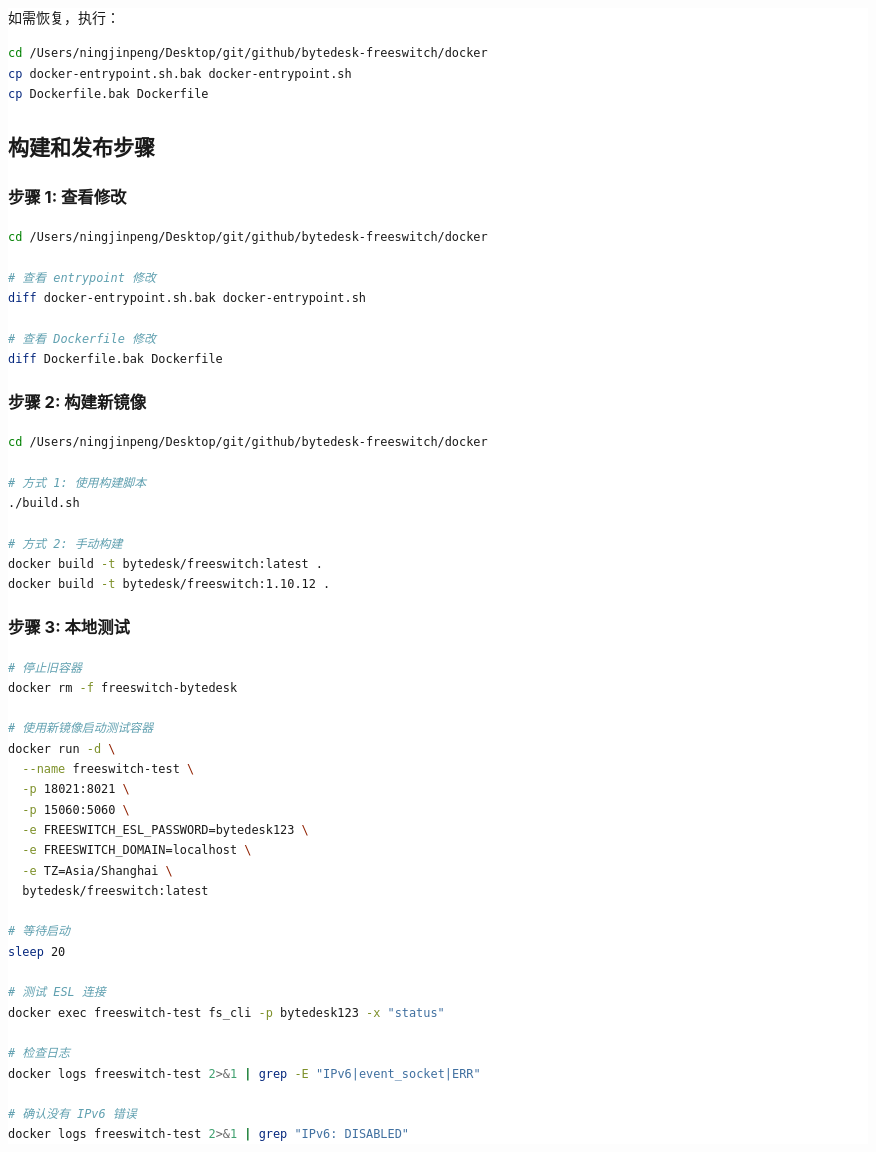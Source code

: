 如需恢复，执行：
```bash
cd /Users/ningjinpeng/Desktop/git/github/bytedesk-freeswitch/docker
cp docker-entrypoint.sh.bak docker-entrypoint.sh
cp Dockerfile.bak Dockerfile
```

## 构建和发布步骤

### 步骤 1: 查看修改
```bash
cd /Users/ningjinpeng/Desktop/git/github/bytedesk-freeswitch/docker

# 查看 entrypoint 修改
diff docker-entrypoint.sh.bak docker-entrypoint.sh

# 查看 Dockerfile 修改
diff Dockerfile.bak Dockerfile
```

### 步骤 2: 构建新镜像
```bash
cd /Users/ningjinpeng/Desktop/git/github/bytedesk-freeswitch/docker

# 方式 1: 使用构建脚本
./build.sh

# 方式 2: 手动构建
docker build -t bytedesk/freeswitch:latest .
docker build -t bytedesk/freeswitch:1.10.12 .
```

### 步骤 3: 本地测试
```bash
# 停止旧容器
docker rm -f freeswitch-bytedesk

# 使用新镜像启动测试容器
docker run -d \
  --name freeswitch-test \
  -p 18021:8021 \
  -p 15060:5060 \
  -e FREESWITCH_ESL_PASSWORD=bytedesk123 \
  -e FREESWITCH_DOMAIN=localhost \
  -e TZ=Asia/Shanghai \
  bytedesk/freeswitch:latest

# 等待启动
sleep 20

# 测试 ESL 连接
docker exec freeswitch-test fs_cli -p bytedesk123 -x "status"

# 检查日志
docker logs freeswitch-test 2>&1 | grep -E "IPv6|event_socket|ERR"

# 确认没有 IPv6 错误
docker logs freeswitch-test 2>&1 | grep "IPv6: DISABLED"
```
